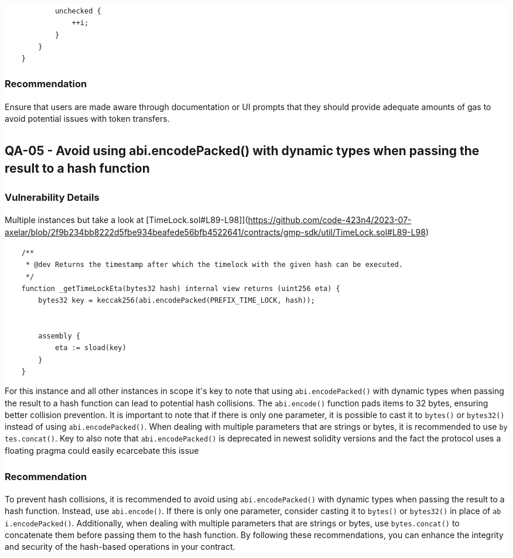 ```solidity
            unchecked {
                ++i;
            }
        }
    }
```

### Recommendation

Ensure that users are made aware through documentation or UI prompts that they should provide adequate amounts of gas to avoid potential issues with token transfers.


## QA-05 - Avoid using abi.encodePacked() with dynamic types when passing the result to a hash function

### Vulnerability Details

Multiple instances but take a look at [TimeLock.sol#L89-L98]](https://github.com/code-423n4/2023-07-axelar/blob/2f9b234bb8222d5fbe934beafede56bfb4522641/contracts/gmp-sdk/util/TimeLock.sol#L89-L98)

```solidity
    /**
     * @dev Returns the timestamp after which the timelock with the given hash can be executed.
     */
    function _getTimeLockEta(bytes32 hash) internal view returns (uint256 eta) {
        bytes32 key = keccak256(abi.encodePacked(PREFIX_TIME_LOCK, hash));


        assembly {
            eta := sload(key)
        }
    }
```

For this instance and all other instances in scope it's key to note that using `abi.encodePacked()` with dynamic types when passing the result to a hash function can lead to potential hash collisions. The `abi.encode()` function pads items to 32 bytes, ensuring better collision prevention. It is important to note that if there is only one parameter, it is possible to cast it to `bytes()` or `bytes32()` instead of using `abi.encodePacked()`. When dealing with multiple parameters that are strings or bytes, it is recommended to use `bytes.concat()`.
Key to also note that `abi.encodePacked()` is deprecated in newest solidity versions and the fact the protocol uses a floating pragma could easily ecarcebate this issue

### Recommendation

To prevent hash collisions, it is recommended to avoid using `abi.encodePacked()` with dynamic types when passing the result to a hash function. Instead, use `abi.encode()`.
If there is only one parameter, consider casting it to `bytes()` or `bytes32()` in place of `abi.encodePacked()`. Additionally, when dealing with multiple parameters that are strings or bytes, use `bytes.concat()` to concatenate them before passing them to the hash function. By following these recommendations, you can enhance the integrity and security of the hash-based operations in your contract.
